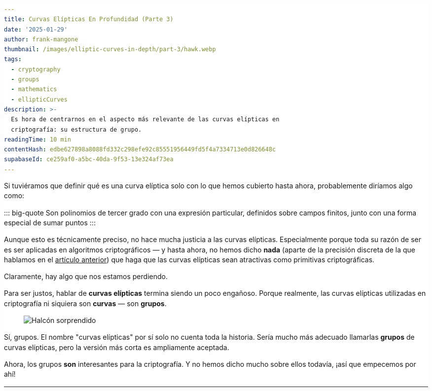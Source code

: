 ```yaml
---
title: Curvas Elípticas En Profundidad (Parte 3)
date: '2025-01-29'
author: frank-mangone
thumbnail: /images/elliptic-curves-in-depth/part-3/hawk.webp
tags:
  - cryptography
  - groups
  - mathematics
  - ellipticCurves
description: >-
  Es hora de centrarnos en el aspecto más relevante de las curvas elípticas en
  criptografía: su estructura de grupo.
readingTime: 10 min
contentHash: edbe627898a8088fd332c298efe92c85551956449fd5f4a7334713e0d826648c
supabaseId: ce259af0-a5bc-40da-9f53-13e324af73ea
---
```


Si tuviéramos que definir qué es una curva elíptica solo con lo que hemos cubierto hasta ahora, probablemente diríamos algo como:

::: big-quote
Son polinomios de tercer grado con una expresión particular, definidos sobre campos finitos, junto con una forma especial de sumar puntos
:::

Aunque esto es técnicamente preciso, no hace mucha justicia a las curvas elípticas. Especialmente porque toda su razón de ser es ser aplicadas en algoritmos criptográficos — y hasta ahora, no hemos dicho **nada** (aparte de la precisión discreta de la que hablamos en el [artículo anterior](/es/blog/elliptic-curves-in-depth/part-2)) que haga que las curvas elípticas sean atractivas como primitivas criptográficas.

Claramente, hay algo que nos estamos perdiendo.

Para ser justos, hablar de **curvas elípticas** termina siendo un poco engañoso. Porque realmente, las curvas elípticas utilizadas en criptografía ni siquiera son **curvas** — son **grupos**.

<figure>
  <img
    src="/images/elliptic-curves-in-depth/part-3/hawk.webp" 
    alt="Halcón sorprendido"
    title="¿¿Son qué??"
    width="600"
  />
</figure>

Sí, grupos. El nombre "curvas elípticas" por sí solo no cuenta toda la historia. Sería mucho más adecuado llamarlas **grupos** de curvas elípticas, pero la versión más corta es ampliamente aceptada.

Ahora, los grupos **son** interesantes para la criptografía. Y no hemos dicho mucho sobre ellos todavía, ¡así que empecemos por ahí!

---
